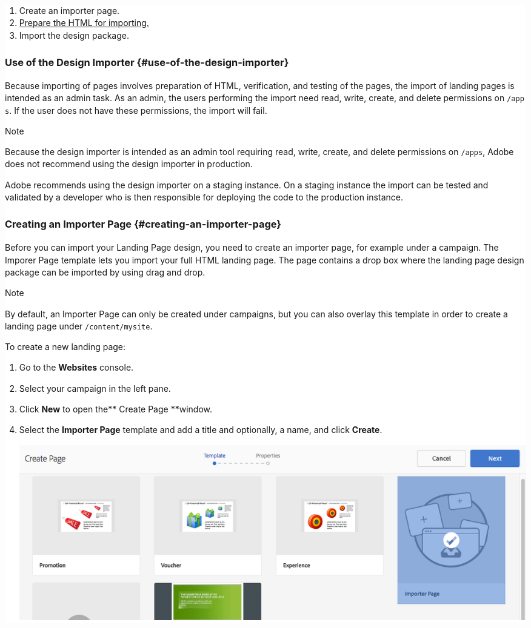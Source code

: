 1. Create an importer page.
1. [Prepare the HTML for importing.](/help/sites-administering/extending-the-design-importer-for-landingpages.md)
1. Import the design package.

### Use of the Design Importer {#use-of-the-design-importer}

Because importing of pages involves preparation of HTML, verification, and testing of the pages, the import of landing pages is intended as an admin task. As an admin, the users performing the import need read, write, create, and delete permissions on `/apps`. If the user does not have these permissions, the import will fail.

>[!NOTE]
>
>Because the design importer is intended as an admin tool requiring read, write, create, and delete permissions on `/apps`, Adobe does not recommend using the design importer in production.

Adobe recommends using the design importer on a staging instance. On a staging instance the import can be tested and validated by a developer who is then responsible for deploying the code to the production instance.

### Creating an Importer Page {#creating-an-importer-page}

Before you can import your Landing Page design, you need to create an importer page, for example under a campaign. The Imporer Page template lets you import your full HTML landing page. The page contains a drop box where the landing page design package can be imported by using drag and drop.

>[!NOTE]
>
>By default, an Importer Page can only be created under campaigns, but you can also overlay this template in order to create a landing page under `/content/mysite`.

To create a new landing page:

1. Go to the **Websites** console.
1. Select your campaign in the left pane.
1. Click **New** to open the** Create Page **window.
1. Select the **Importer Page** template and add a title and optionally, a name, and click **Create**.

   ![chlimage_1-1-1](assets/chlimage_1-1-1.png)

